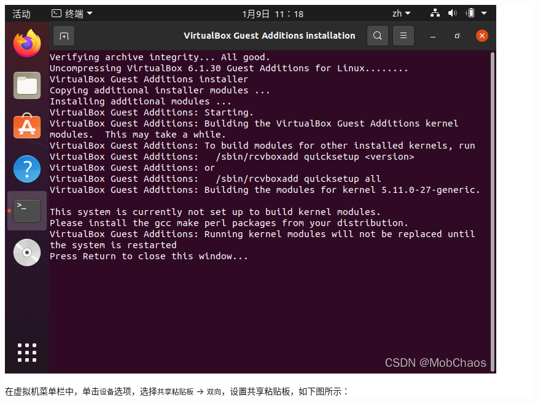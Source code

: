 ![](attachments/4c9cda1901e744b49817b146a6bfed16.png)

在虚拟机菜单栏中，单击`设备`选项，选择`共享粘贴板` -> `双向`，设置共享粘贴板，如下图所示：
